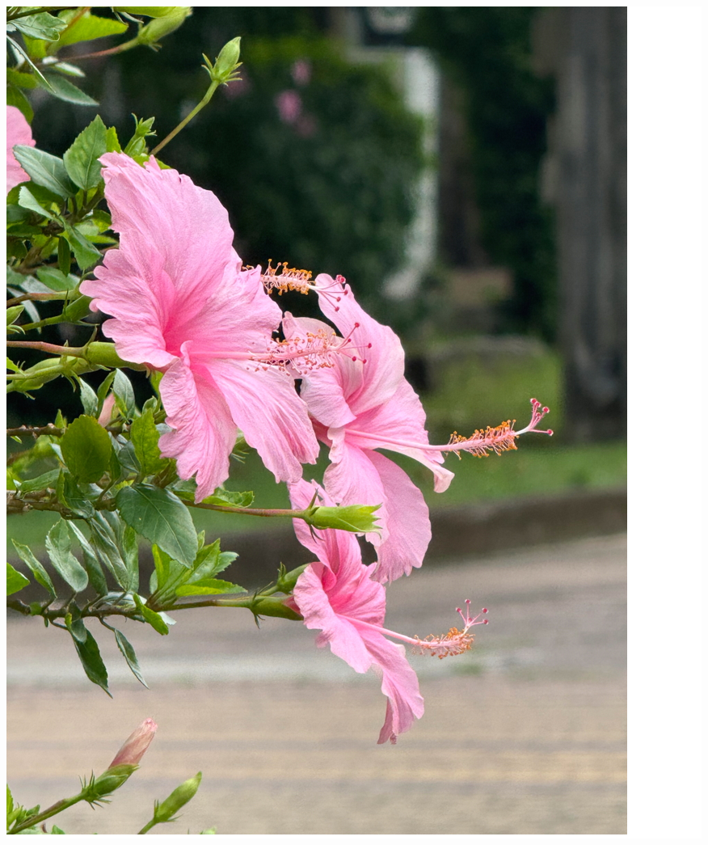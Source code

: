 <a href="20250916_016.JPG" target="_blank"><img src="20250916_016.JPG" alt="サンプル画像" class="responsive-media"></a>
    